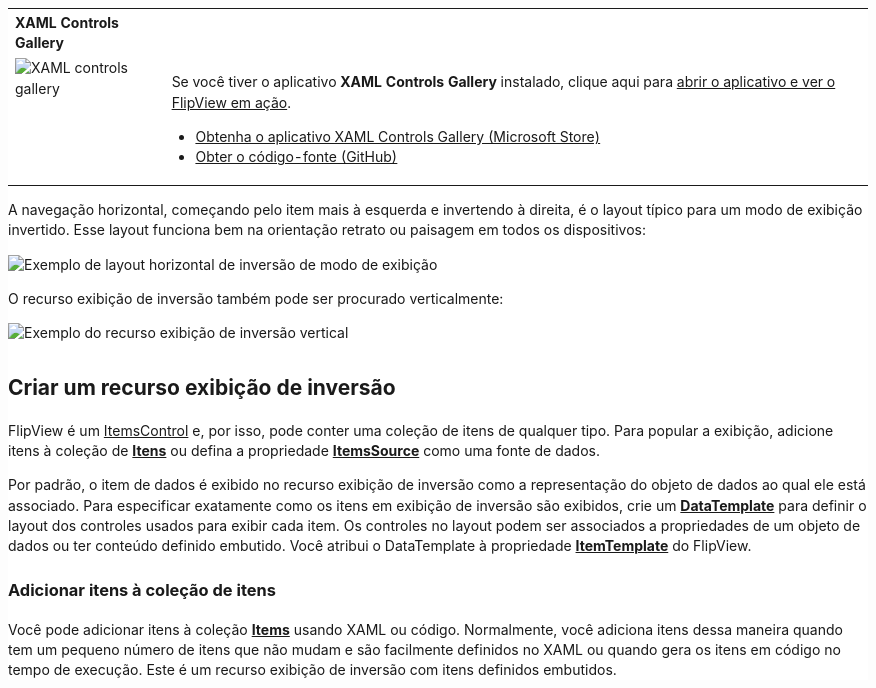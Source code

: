 <table>
<th align="left">XAML Controls Gallery<th>
<tr>
<td><img src="images/xaml-controls-gallery-sm.png" alt="XAML controls gallery"></img></td>
<td>
    <p>Se você tiver o aplicativo <strong style="font-weight: semi-bold">XAML Controls Gallery</strong> instalado, clique aqui para <a href="xamlcontrolsgallery:/item/FlipView">abrir o aplicativo e ver o FlipView em ação</a>.</p>
    <ul>
    <li><a href="https://www.microsoft.com/store/productId/9MSVH128X2ZT">Obtenha o aplicativo XAML Controls Gallery (Microsoft Store)</a></li>
    <li><a href="https://github.com/Microsoft/Windows-universal-samples/tree/master/Samples/XamlUIBasics">Obter o código-fonte (GitHub)</a></li>
    </ul>
</td>
</tr>
</table>

A navegação horizontal, começando pelo item mais à esquerda e invertendo à direita, é o layout típico para um modo de exibição invertido. Esse layout funciona bem na orientação retrato ou paisagem em todos os dispositivos:

![Exemplo de layout horizontal de inversão de modo de exibição](images/controls_flipview_horizonal.jpg)

O recurso exibição de inversão também pode ser procurado verticalmente:

![Exemplo do recurso exibição de inversão vertical](images/controls_flipview_vertical.jpg)

## <a name="create-a-flip-view"></a>Criar um recurso exibição de inversão

FlipView é um [ItemsControl](https://msdn.microsoft.com/library/windows/apps/windows.ui.xaml.controls.itemscontrol.aspx) e, por isso, pode conter uma coleção de itens de qualquer tipo. Para popular a exibição, adicione itens à coleção de [**Itens**](https://msdn.microsoft.com/library/windows/apps/windows.ui.xaml.controls.itemscontrol.items.aspx) ou defina a propriedade [**ItemsSource**](https://msdn.microsoft.com/library/windows/apps/windows.ui.xaml.controls.itemscontrol.itemssource.aspx) como uma fonte de dados.

Por padrão, o item de dados é exibido no recurso exibição de inversão como a representação do objeto de dados ao qual ele está associado. Para especificar exatamente como os itens em exibição de inversão são exibidos, crie um [**DataTemplate**](https://msdn.microsoft.com/library/windows/apps/windows.ui.xaml.datatemplate.aspx) para definir o layout dos controles usados para exibir cada item. Os controles no layout podem ser associados a propriedades de um objeto de dados ou ter conteúdo definido embutido. Você atribui o DataTemplate à propriedade [**ItemTemplate**](https://msdn.microsoft.com/library/windows/apps/windows.ui.xaml.controls.itemscontrol.itemtemplate.aspx) do FlipView.

### <a name="add-items-to-the-items-collection"></a>Adicionar itens à coleção de itens

Você pode adicionar itens à coleção [**Items**](https://msdn.microsoft.com/library/windows/apps/windows.ui.xaml.controls.itemscontrol.items.aspx) usando XAML ou código. Normalmente, você adiciona itens dessa maneira quando tem um pequeno número de itens que não mudam e são facilmente definidos no XAML ou quando gera os itens em código no tempo de execução. Este é um recurso exibição de inversão com itens definidos embutidos.
